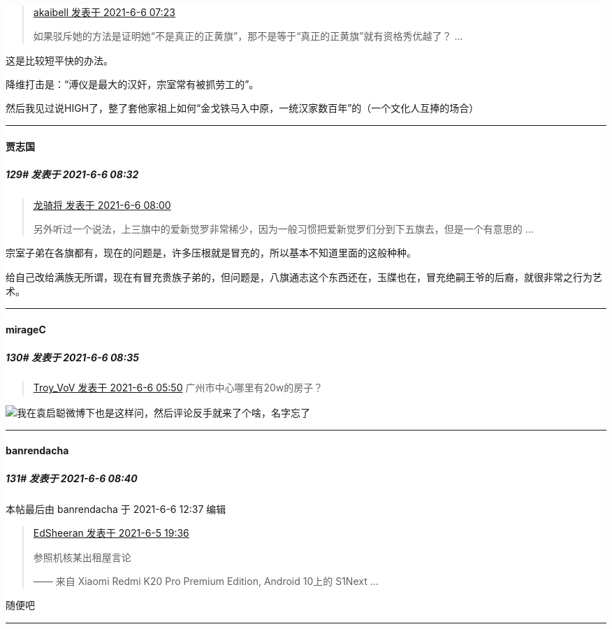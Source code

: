 
<blockquote><a href="httphttps://bbs.saraba1st.com/2b/forum.php?mod=redirect&amp;goto=findpost&amp;pid=51490495&amp;ptid=2008262" target="_blank">akaibell 发表于 2021-6-6 07:23</a>

如果驳斥她的方法是证明她“不是真正的正黄旗”，那不是等于“真正的正黄旗”就有资格秀优越了？ ...</blockquote>
这是比较短平快的办法。


降维打击是：“溥仪是最大的汉奸，宗室常有被抓劳工的”。


然后我见过说HIGH了，整了套他家祖上如何“金戈铁马入中原，一统汉家数百年”的（一个文化人互捧的场合）


*****

####  贾志国  
##### 129#       发表于 2021-6-6 08:32


<blockquote><a href="httphttps://bbs.saraba1st.com/2b/forum.php?mod=redirect&amp;goto=findpost&amp;pid=51490627&amp;ptid=2008262" target="_blank">龙骑将 发表于 2021-6-6 08:00</a>

另外听过一个说法，上三旗中的爱新觉罗非常稀少，因为一般习惯把爱新觉罗们分到下五旗去，但是一个有意思的 ...</blockquote>
宗室子弟在各旗都有，现在的问题是，许多压根就是冒充的，所以基本不知道里面的这般种种。


给自己改给满族无所谓，现在有冒充贵族子弟的，但问题是，八旗通志这个东西还在，玉牒也在，冒充绝嗣王爷的后裔，就很非常之行为艺术。


*****

####  mirageC  
##### 130#       发表于 2021-6-6 08:35


<blockquote><a href="httphttps://bbs.saraba1st.com/2b/forum.php?mod=redirect&amp;goto=findpost&amp;pid=51490353&amp;ptid=2008262" target="_blank">Troy_VoV 发表于 2021-6-6 05:50</a>
广州市中心哪里有20w的房子？</blockquote>
<img src="https://static.saraba1st.com/image/smiley/face2017/037.png" referrerpolicy="no-referrer">我在袁启聪微博下也是这样问，然后评论反手就来了个啥，名字忘了


*****

####  banrendacha  
##### 131#       发表于 2021-6-6 08:40


 本帖最后由 banrendacha 于 2021-6-6 12:37 编辑 
<blockquote><a href="httphttps://bbs.saraba1st.com/2b/forum.php?mod=redirect&amp;goto=findpost&amp;pid=51486172&amp;ptid=2008262" target="_blank">EdSheeran 发表于 2021-6-5 19:36</a>

参照机核某出租屋言论


—— 来自 Xiaomi Redmi K20 Pro Premium Edition, Android 10上的 S1Next ...</blockquote>
随便吧


*****
